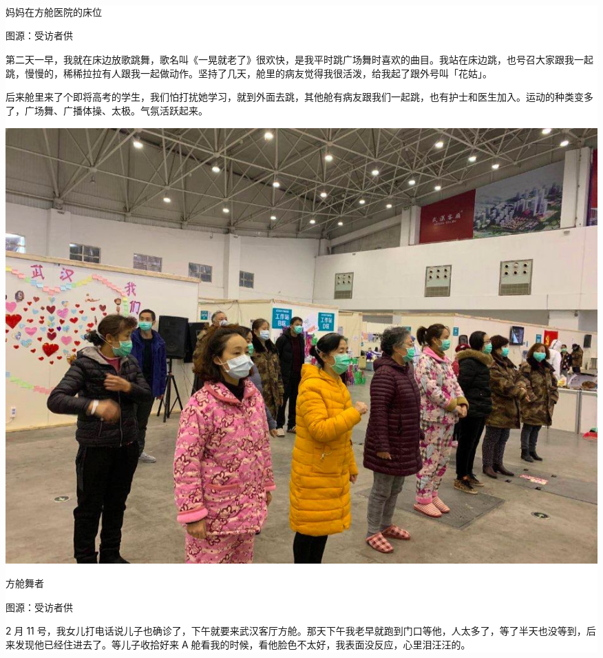 妈妈在方舱医院的床位

图源：受访者供

  

第二天一早，我就在床边放歌跳舞，歌名叫《一晃就老了》很欢快，是我平时跳广场舞时喜欢的曲目。我站在床边跳，也号召大家跟我一起跳，慢慢的，稀稀拉拉有人跟我一起做动作。坚持了几天，舱里的病友觉得我很活泼，给我起了跟外号叫「花姑」。

  

后来舱里来了个即将高考的学生，我们怕打扰她学习，就到外面去跳，其他舱有病友跟我们一起跳，也有护士和医生加入。运动的种类变多了，广场舞、广播体操、太极。气氛活跃起来。

  

![](/images/post/234547c4d7d27c4c2f1abd88f5ac1f3e.jpg)

方舱舞者

图源：受访者供

  

2 月 11 号，我女儿打电话说儿子也确诊了，下午就要来武汉客厅方舱。那天下午我老早就跑到门口等他，人太多了，等了半天也没等到，后来发现他已经住进去了。等儿子收拾好来 A 舱看我的时候，看他脸色不太好，我表面没反应，心里泪汪汪的。
